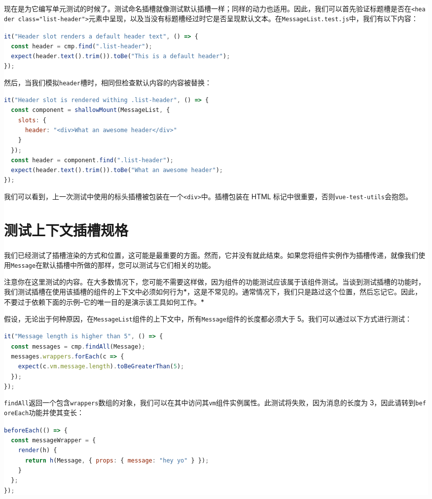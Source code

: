 现在是为它编写单元测试的时候了。测试命名插槽就像测试默认插槽一样；同样的动力也适用。因此，我们可以首先验证标题槽是否在`<header class="list-header">`元素中呈现，以及当没有标题槽经过时它是否呈现默认文本。在`MessageList.test.js`中，我们有以下内容：

```js
it("Header slot renders a default header text", () => {
  const header = cmp.find(".list-header");
  expect(header.text().trim()).toBe("This is a default header");
});
```

然后，当我们模拟`header`槽时，相同但检查默认内容的内容被替换：

```js
it("Header slot is rendered withing .list-header", () => {
  const component = shallowMount(MessageList, {
    slots: {
      header: "<div>What an awesome header</div>"
    }
  });
  const header = component.find(".list-header");
  expect(header.text().trim()).toBe("What an awesome header");
});
```

我们可以看到，上一次测试中使用的标头插槽被包装在一个`<div>`中。插槽包装在 HTML 标记中很重要，否则`vue-test-utils`会抱怨。

# 测试上下文插槽规格

我们已经测试了插槽渲染的方式和位置，这可能是最重要的方面。然而，它并没有就此结束。如果您将组件实例作为插槽传递，就像我们使用`Message`在默认插槽中所做的那样，您可以测试与它们相关的功能。

注意你在这里测试的内容。在大多数情况下，您可能不需要这样做，因为组件的功能测试应该属于该组件测试。当谈到测试插槽的功能时，我们测试插槽在使用该插槽的组件的上下文中必须如何行为*，这是不常见的。通常情况下，我们只是路过这个位置，然后忘记它。因此，不要过于依赖下面的示例–它的唯一目的是演示该工具如何工作。*

假设，无论出于何种原因，在`MessageList`组件的上下文中，所有`Message`组件的长度都必须大于 5。我们可以通过以下方式进行测试：

```js
it("Message length is higher than 5", () => {
  const messages = cmp.findAll(Message);
  messages.wrappers.forEach(c => {
    expect(c.vm.message.length).toBeGreaterThan(5);
  });
});
```

`findAll`返回一个包含`wrappers`数组的对象，我们可以在其中访问其`vm`组件实例属性。此测试将失败，因为消息的长度为 3，因此请转到`beforeEach`功能并使其变长：

```js
beforeEach(() => {
  const messageWrapper = {
    render(h) {
      return h(Message, { props: { message: "hey yo" } });
    }
  };
});
```
